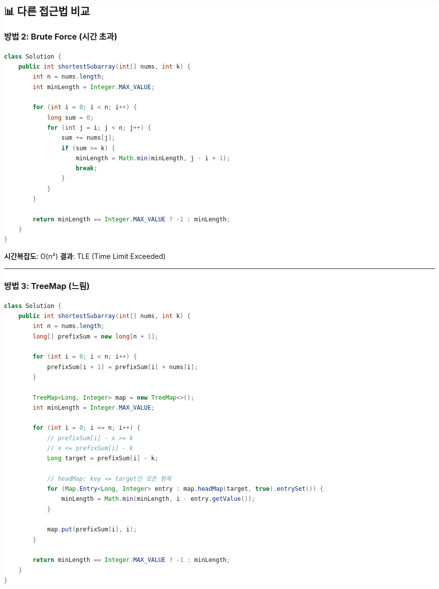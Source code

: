 
## 📊 다른 접근법 비교

### 방법 2: Brute Force (시간 초과)

```java
class Solution {
    public int shortestSubarray(int[] nums, int k) {
        int n = nums.length;
        int minLength = Integer.MAX_VALUE;
        
        for (int i = 0; i < n; i++) {
            long sum = 0;
            for (int j = i; j < n; j++) {
                sum += nums[j];
                if (sum >= k) {
                    minLength = Math.min(minLength, j - i + 1);
                    break;
                }
            }
        }
        
        return minLength == Integer.MAX_VALUE ? -1 : minLength;
    }
}
```

**시간복잡도**: O(n²) **결과**: TLE (Time Limit Exceeded)

---

### 방법 3: TreeMap (느림)

```java
class Solution {
    public int shortestSubarray(int[] nums, int k) {
        int n = nums.length;
        long[] prefixSum = new long[n + 1];
        
        for (int i = 0; i < n; i++) {
            prefixSum[i + 1] = prefixSum[i] + nums[i];
        }
        
        TreeMap<Long, Integer> map = new TreeMap<>();
        int minLength = Integer.MAX_VALUE;
        
        for (int i = 0; i <= n; i++) {
            // prefixSum[i] - x >= k
            // x <= prefixSum[i] - k
            Long target = prefixSum[i] - k;
            
            // headMap: key <= target인 모든 항목
            for (Map.Entry<Long, Integer> entry : map.headMap(target, true).entrySet()) {
                minLength = Math.min(minLength, i - entry.getValue());
            }
            
            map.put(prefixSum[i], i);
        }
        
        return minLength == Integer.MAX_VALUE ? -1 : minLength;
    }
}
```
